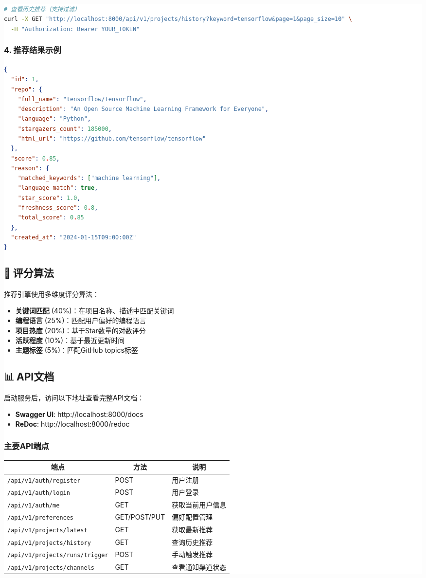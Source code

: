 ```bash
# 查看历史推荐（支持过滤）
curl -X GET "http://localhost:8000/api/v1/projects/history?keyword=tensorflow&page=1&page_size=10" \
  -H "Authorization: Bearer YOUR_TOKEN"
```

### 4. 推荐结果示例

```json
{
  "id": 1,
  "repo": {
    "full_name": "tensorflow/tensorflow",
    "description": "An Open Source Machine Learning Framework for Everyone",
    "language": "Python",
    "stargazers_count": 185000,
    "html_url": "https://github.com/tensorflow/tensorflow"
  },
  "score": 0.85,
  "reason": {
    "matched_keywords": ["machine learning"],
    "language_match": true,
    "star_score": 1.0,
    "freshness_score": 0.8,
    "total_score": 0.85
  },
  "created_at": "2024-01-15T09:00:00Z"
}
```

## 🧮 评分算法

推荐引擎使用多维度评分算法：

- **关键词匹配** (40%)：在项目名称、描述中匹配关键词
- **编程语言** (25%)：匹配用户偏好的编程语言
- **项目热度** (20%)：基于Star数量的对数评分
- **活跃程度** (10%)：基于最近更新时间
- **主题标签** (5%)：匹配GitHub topics标签

## 📊 API文档

启动服务后，访问以下地址查看完整API文档：

- **Swagger UI**: http://localhost:8000/docs
- **ReDoc**: http://localhost:8000/redoc

### 主要API端点

| 端点 | 方法 | 说明 |
|------|------|------|
| `/api/v1/auth/register` | POST | 用户注册 |
| `/api/v1/auth/login` | POST | 用户登录 |
| `/api/v1/auth/me` | GET | 获取当前用户信息 |
| `/api/v1/preferences` | GET/POST/PUT | 偏好配置管理 |
| `/api/v1/projects/latest` | GET | 获取最新推荐 |
| `/api/v1/projects/history` | GET | 查询历史推荐 |
| `/api/v1/projects/runs/trigger` | POST | 手动触发推荐 |
| `/api/v1/projects/channels` | GET | 查看通知渠道状态 |